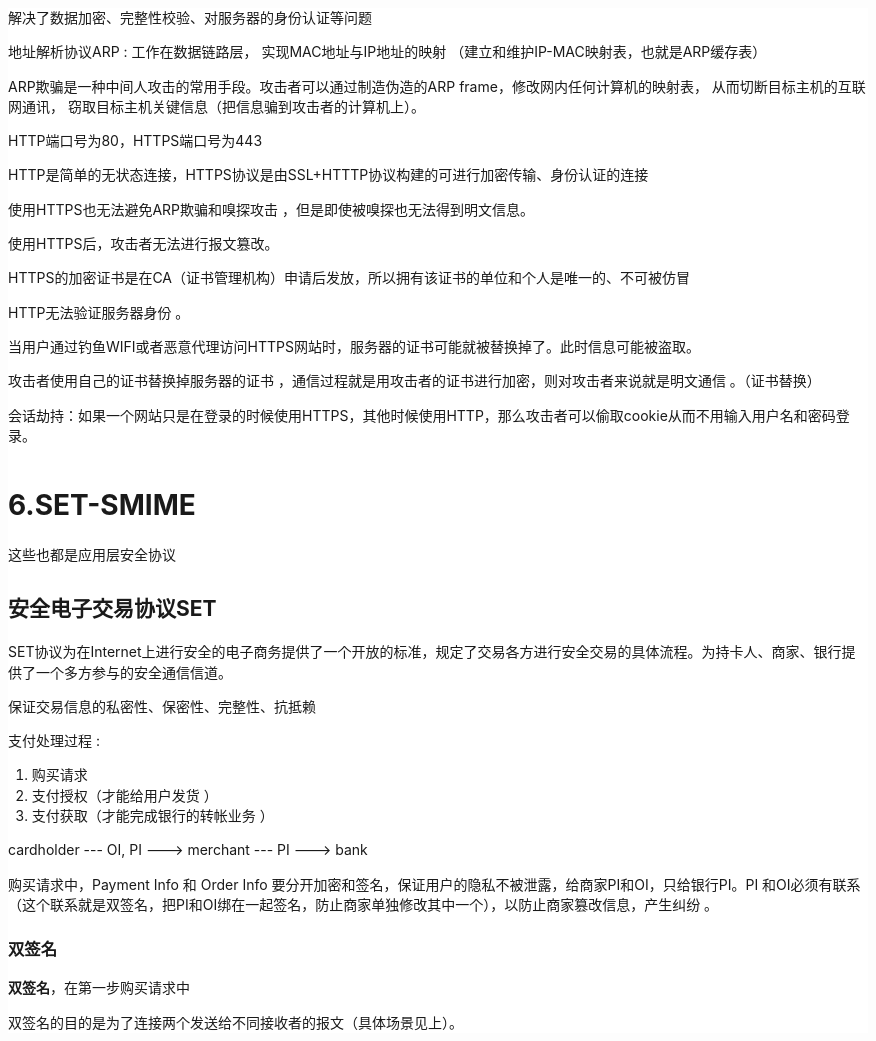 解决了数据加密、完整性校验、对服务器的身份认证等问题  



地址解析协议ARP : 工作在数据链路层， 实现MAC地址与IP地址的映射 （建立和维护IP-MAC映射表，也就是ARP缓存表）

ARP欺骗是一种中间人攻击的常用手段。攻击者可以通过制造伪造的ARP frame，修改网内任何计算机的映射表， 从而切断目标主机的互联网通讯， 窃取目标主机关键信息（把信息骗到攻击者的计算机上）。



HTTP端口号为80，HTTPS端口号为443

HTTP是简单的无状态连接，HTTPS协议是由SSL+HTTTP协议构建的可进行加密传输、身份认证的连接



使用HTTPS也无法避免ARP欺骗和嗅探攻击 ，但是即使被嗅探也无法得到明文信息。

使用HTTPS后，攻击者无法进行报文篡改。

HTTPS的加密证书是在CA（证书管理机构）申请后发放，所以拥有该证书的单位和个人是唯一的、不可被仿冒  



HTTP无法验证服务器身份 。

当用户通过钓鱼WIFI或者恶意代理访问HTTPS网站时，服务器的证书可能就被替换掉了。此时信息可能被盗取。

攻击者使用自己的证书替换掉服务器的证书 ，通信过程就是用攻击者的证书进行加密，则对攻击者来说就是明文通信 。（证书替换）

会话劫持：如果一个网站只是在登录的时候使用HTTPS，其他时候使用HTTP，那么攻击者可以偷取cookie从而不用输入用户名和密码登录。



# 6.SET-SMIME

这些也都是应用层安全协议

## 安全电子交易协议SET  

SET协议为在Internet上进行安全的电子商务提供了一个开放的标准，规定了交易各方进行安全交易的具体流程。为持卡人、商家、银行提供了一个多方参与的安全通信信道。  

保证交易信息的私密性、保密性、完整性、抗抵赖  



支付处理过程 :

1. 购买请求
2. 支付授权（才能给用户发货  ）
3. 支付获取（才能完成银行的转帐业务  ）



cardholder --- OI, PI ---> merchant --- PI ---> bank

购买请求中，Payment Info 和 Order Info 要分开加密和签名，保证用户的隐私不被泄露，给商家PI和OI，只给银行PI。PI 和OI必须有联系（这个联系就是双签名，把PI和OI绑在一起签名，防止商家单独修改其中一个），以防止商家篡改信息，产生纠纷 。

### 双签名

**双签名**，在第一步购买请求中

双签名的目的是为了连接两个发送给不同接收者的报文（具体场景见上）。
